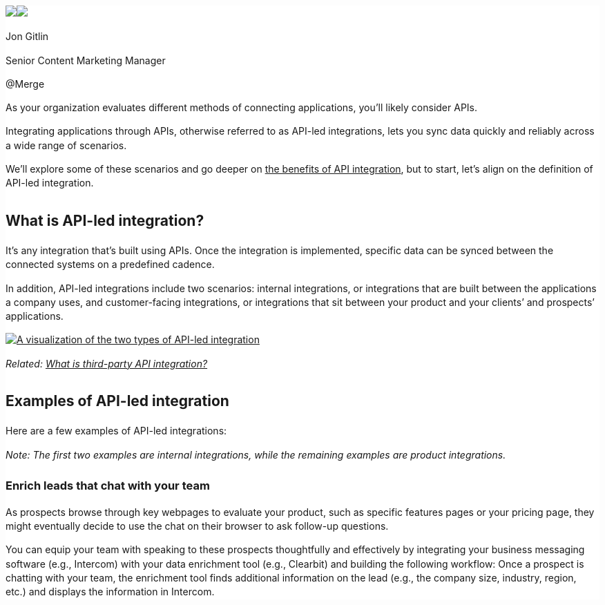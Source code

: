 ![](https://cdn.prod.website-files.com/62796ab9647626cbab663f42/67cb26b36cc62374679f071f_Jon%20Gitlin%20-%20Merge.png)![](https://cdn.prod.website-files.com/62796ab9647626cbab663f42/64dd538684e09763589291b7_64c13599abc4a993825ecd2d_Jon%2520Gitlin%2520headshot.webp)

Jon Gitlin

Senior Content Marketing Manager

@Merge

As your organization evaluates different methods of connecting applications, you’ll likely consider APIs.

Integrating applications through APIs, otherwise referred to as API-led integrations, lets you sync data quickly and reliably across a wide range of scenarios.

We’ll explore some of these scenarios and go deeper on [the benefits of API integration](https://www.merge.dev/blog/api-integration-benefits), but to start, let’s align on the definition of API-led integration.

## **What is API-led integration?**

It’s any integration that’s built using APIs. Once the integration is implemented, specific data can be synced between the connected systems on a predefined cadence.

In addition, API-led integrations include two scenarios: internal integrations, or integrations that are built between the applications a company uses, and customer-facing integrations, or integrations that sit between your product and your clients’ and prospects’ applications.

[![A visualization of the two types of API-led integration](https://cdn.prod.website-files.com/62796ab9647626cbab663f42/65dd22a75097cf398c77cc4d_XCQ52lXkF-vILaIqSXq_4dxCeBFuFDmQeUg54A2K1xbUpXr4YxcDFZsvdMoFE4j8dhvHUCEyiU13dGLrnH9YaM6JF8yGlezmBJP2xHGPYDqPCt5r70fsnSee7-Hau9VEEEO3ClyWNLmKoop2TtaiMrU.webp)](https://cdn.prod.website-files.com/62796ab9647626cbab663f42/65dd22a75097cf398c77cc4d_XCQ52lXkF-vILaIqSXq_4dxCeBFuFDmQeUg54A2K1xbUpXr4YxcDFZsvdMoFE4j8dhvHUCEyiU13dGLrnH9YaM6JF8yGlezmBJP2xHGPYDqPCt5r70fsnSee7-Hau9VEEEO3ClyWNLmKoop2TtaiMrU.webp)

_Related:_ [_What is third-party API integration?_](https://www.merge.dev/blog/third-party-api-integration)

## **Examples of API-led integration**

Here are a few examples of API-led integrations:

_Note: The first two examples are internal integrations, while the remaining examples are product integrations._

### **Enrich leads that chat with your team**

As prospects browse through key webpages to evaluate your product, such as specific features pages or your pricing page, they might eventually decide to use the chat on their browser to ask follow-up questions.

You can equip your team with speaking to these prospects thoughtfully and effectively by integrating your business messaging software (e.g., Intercom) with your data enrichment tool (e.g., Clearbit) and building the following workflow: Once a prospect is chatting with your team, the enrichment tool finds additional information on the lead (e.g., the company size, industry, region, etc.) and displays the information in Intercom.
